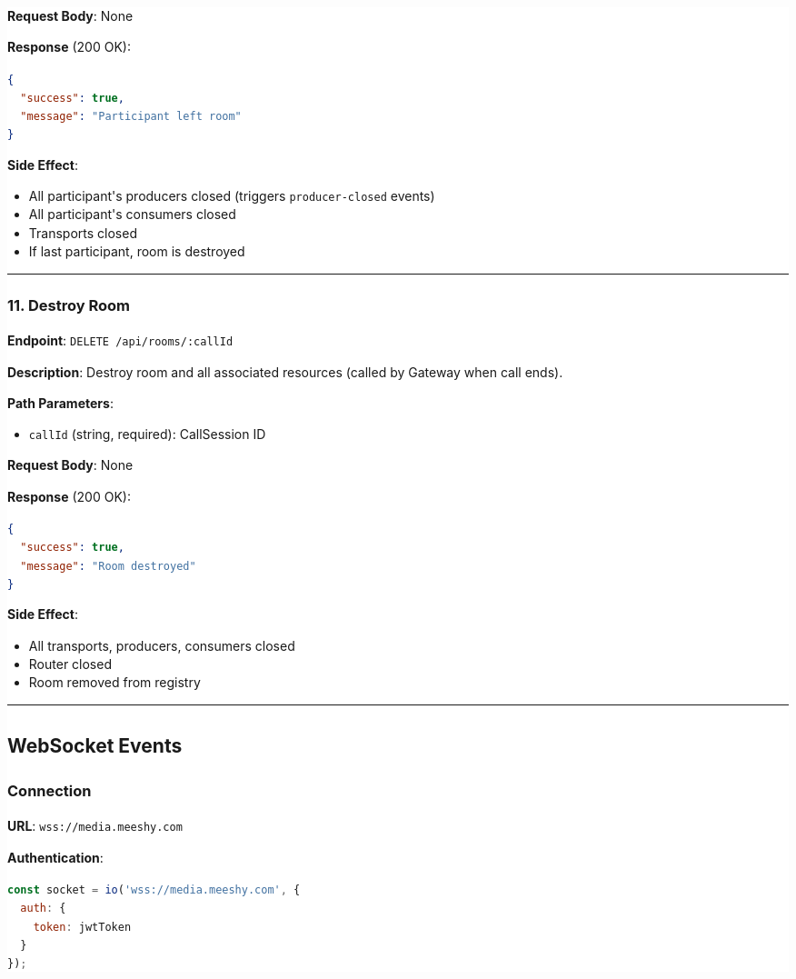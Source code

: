 **Request Body**: None

**Response** (200 OK):
```json
{
  "success": true,
  "message": "Participant left room"
}
```

**Side Effect**:
- All participant's producers closed (triggers `producer-closed` events)
- All participant's consumers closed
- Transports closed
- If last participant, room is destroyed

---

### 11. Destroy Room

**Endpoint**: `DELETE /api/rooms/:callId`

**Description**: Destroy room and all associated resources (called by Gateway when call ends).

**Path Parameters**:
- `callId` (string, required): CallSession ID

**Request Body**: None

**Response** (200 OK):
```json
{
  "success": true,
  "message": "Room destroyed"
}
```

**Side Effect**:
- All transports, producers, consumers closed
- Router closed
- Room removed from registry

---

## WebSocket Events

### Connection

**URL**: `wss://media.meeshy.com`

**Authentication**:
```javascript
const socket = io('wss://media.meeshy.com', {
  auth: {
    token: jwtToken
  }
});
```
